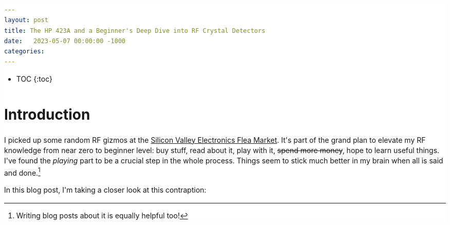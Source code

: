 ```yaml
---
layout: post
title: The HP 423A and a Beginner's Deep Dive into RF Crystal Detectors
date:   2023-05-07 00:00:00 -1000
categories:
---
```


<script type="text/x-mathjax-config">
  MathJax.Hub.Config({
    jax: ["input/TeX", "output/HTML-CSS"],
    tex2jax: {
      inlineMath: [ ['$', '$'], ["\\(", "\\)"] ],
      displayMath: [ ['$$', '$$'], ["\\[", "\\]"] ],
      processEscapes: true,
      skipTags: ['script', 'noscript', 'style', 'textarea', 'pre', 'code']
    }
    //,
    //displayAlign: "left",
    //displayIndent: "2em"
  });
</script>
<script src="https://cdnjs.cloudflare.com/ajax/libs/mathjax/2.7.1/MathJax.js?config=TeX-AMS_HTML" type="text/javascript"></script>

* TOC
{:toc}

# Introduction

I picked up some random RF gizmos at the 
[Silicon Valley Electronics Flea Market](https://www.electronicsfleamarket.com/).
It's part of the grand plan to elevate my RF knowledge from near zero to beginner level: buy
stuff, read about it, play with it, ~~spend more money~~, hope to learn useful things. 
I've found the *playing* part to be a crucial step in the whole process. Things seem to stick 
much better in my brain when all is said and done.[^1] 

[^1]: Writing blog posts about it is equally helpful too!

In this blog post, I'm taking a closer look at this contraption:


[^2]: Not quite 50&#937', but I think that's because the detector circuit itself adds a bit of